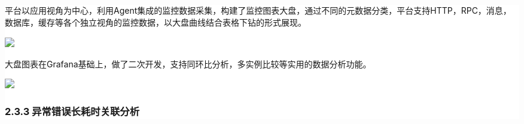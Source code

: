 平台以应用视角为中心，利用Agent集成的监控数据采集，构建了监控图表大盘，通过不同的元数据分类，平台支持HTTP，RPC，消息，数据库，缓存等各个独立视角的监控数据，以大盘曲线结合表格下钻的形式展现。

[](https://link.juejin.cn?target=https%3A%2F%2Fg.hz.netease.com%2Fcloudmusic-league%2Fcolumn%2F-%2Fmerge_requests%2F203%2Fdiffs%230475d3df8a87c364ee979e3c103f75ea7626c94d_0_95 "https://g.hz.netease.com/cloudmusic-league/column/-/merge_requests/203/diffs#0475d3df8a87c364ee979e3c103f75ea7626c94d_0_95")

[](https://link.juejin.cn?target=https%3A%2F%2Fg.hz.netease.com%2Fcloudmusic-league%2Fcolumn%2F-%2Fmerge_requests%2F203%2Fdiffs%230475d3df8a87c364ee979e3c103f75ea7626c94d_0_96 "https://g.hz.netease.com/cloudmusic-league/column/-/merge_requests/203/diffs#0475d3df8a87c364ee979e3c103f75ea7626c94d_0_96")

![](/images/jueJin/657b71dee874403.png)

[](https://link.juejin.cn?target=https%3A%2F%2Fg.hz.netease.com%2Fcloudmusic-league%2Fcolumn%2F-%2Fmerge_requests%2F203%2Fdiffs%230475d3df8a87c364ee979e3c103f75ea7626c94d_0_97 "https://g.hz.netease.com/cloudmusic-league/column/-/merge_requests/203/diffs#0475d3df8a87c364ee979e3c103f75ea7626c94d_0_97")

[](https://link.juejin.cn?target=https%3A%2F%2Fg.hz.netease.com%2Fcloudmusic-league%2Fcolumn%2F-%2Fmerge_requests%2F203%2Fdiffs%230475d3df8a87c364ee979e3c103f75ea7626c94d_0_98 "https://g.hz.netease.com/cloudmusic-league/column/-/merge_requests/203/diffs#0475d3df8a87c364ee979e3c103f75ea7626c94d_0_98")

大盘图表在Grafana基础上，做了二次开发，支持同环比分析，多实例比较等实用的数据分析功能。

[](https://link.juejin.cn?target=https%3A%2F%2Fg.hz.netease.com%2Fcloudmusic-league%2Fcolumn%2F-%2Fmerge_requests%2F203%2Fdiffs%230475d3df8a87c364ee979e3c103f75ea7626c94d_0_99 "https://g.hz.netease.com/cloudmusic-league/column/-/merge_requests/203/diffs#0475d3df8a87c364ee979e3c103f75ea7626c94d_0_99")

[](https://link.juejin.cn?target=https%3A%2F%2Fg.hz.netease.com%2Fcloudmusic-league%2Fcolumn%2F-%2Fmerge_requests%2F203%2Fdiffs%230475d3df8a87c364ee979e3c103f75ea7626c94d_0_100 "https://g.hz.netease.com/cloudmusic-league/column/-/merge_requests/203/diffs#0475d3df8a87c364ee979e3c103f75ea7626c94d_0_100")

![](/images/jueJin/5ef96cb06c654a0.png)

[](https://link.juejin.cn?target=https%3A%2F%2Fg.hz.netease.com%2Fcloudmusic-league%2Fcolumn%2F-%2Fmerge_requests%2F203%2Fdiffs%230475d3df8a87c364ee979e3c103f75ea7626c94d_0_101 "https://g.hz.netease.com/cloudmusic-league/column/-/merge_requests/203/diffs#0475d3df8a87c364ee979e3c103f75ea7626c94d_0_101")

[](https://link.juejin.cn?target=https%3A%2F%2Fg.hz.netease.com%2Fcloudmusic-league%2Fcolumn%2F-%2Fmerge_requests%2F203%2Fdiffs%230475d3df8a87c364ee979e3c103f75ea7626c94d_0_102 "https://g.hz.netease.com/cloudmusic-league/column/-/merge_requests/203/diffs#0475d3df8a87c364ee979e3c103f75ea7626c94d_0_102")

### 2.3.3 异常错误长耗时关联分析

[](https://link.juejin.cn?target=https%3A%2F%2Fg.hz.netease.com%2Fcloudmusic-league%2Fcolumn%2F-%2Fmerge_requests%2F203%2Fdiffs%230475d3df8a87c364ee979e3c103f75ea7626c94d_0_103 "https://g.hz.netease.com/cloudmusic-league/column/-/merge_requests/203/diffs#0475d3df8a87c364ee979e3c103f75ea7626c94d_0_103")
